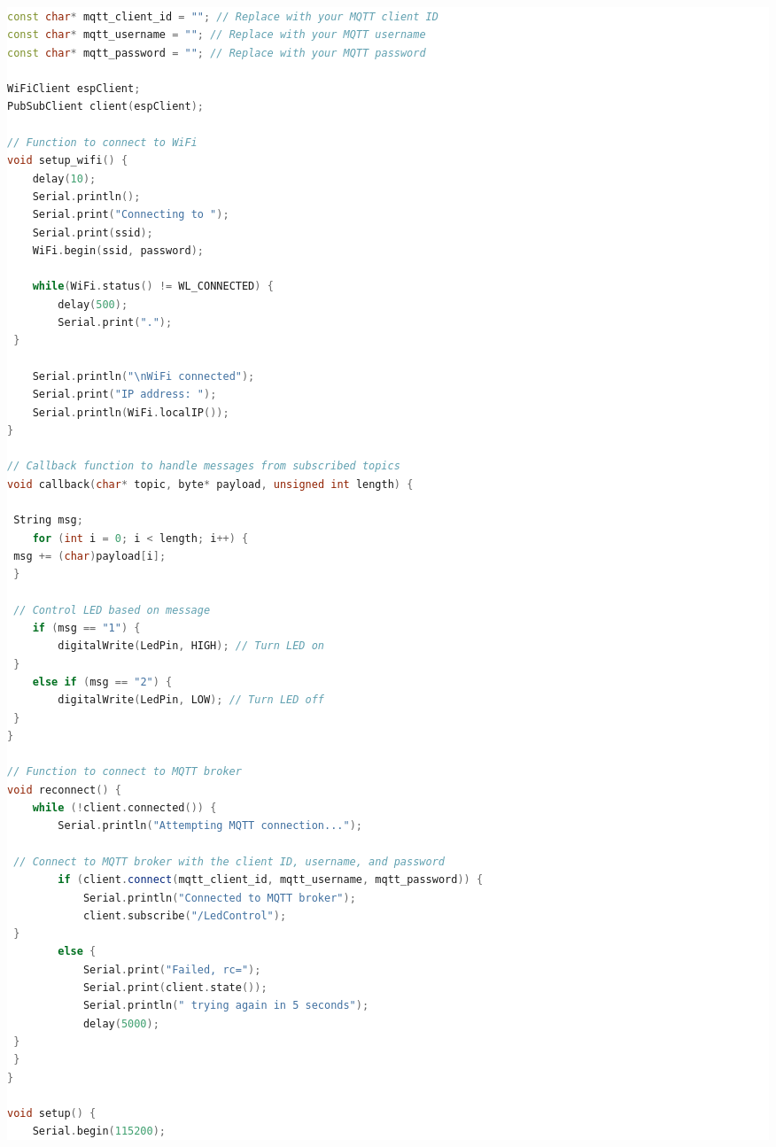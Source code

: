 ```cpp
const char* mqtt_client_id = ""; // Replace with your MQTT client ID
const char* mqtt_username = ""; // Replace with your MQTT username
const char* mqtt_password = ""; // Replace with your MQTT password

WiFiClient espClient;
PubSubClient client(espClient);

// Function to connect to WiFi
void setup_wifi() {
    delay(10);
    Serial.println();
    Serial.print("Connecting to ");
    Serial.print(ssid);
    WiFi.begin(ssid, password);

    while(WiFi.status() != WL_CONNECTED) {
        delay(500);
        Serial.print(".");
 }

    Serial.println("\nWiFi connected");
    Serial.print("IP address: ");
    Serial.println(WiFi.localIP());
}

// Callback function to handle messages from subscribed topics
void callback(char* topic, byte* payload, unsigned int length) {

 String msg;
    for (int i = 0; i < length; i++) {
 msg += (char)payload[i];
 }

 // Control LED based on message
    if (msg == "1") {
        digitalWrite(LedPin, HIGH); // Turn LED on
 }
    else if (msg == "2") {
        digitalWrite(LedPin, LOW); // Turn LED off
 }
}

// Function to connect to MQTT broker
void reconnect() {
    while (!client.connected()) {
        Serial.println("Attempting MQTT connection...");

 // Connect to MQTT broker with the client ID, username, and password
        if (client.connect(mqtt_client_id, mqtt_username, mqtt_password)) {
            Serial.println("Connected to MQTT broker");
            client.subscribe("/LedControl");
 }
        else {
            Serial.print("Failed, rc=");
            Serial.print(client.state());
            Serial.println(" trying again in 5 seconds");
            delay(5000);
 }
 }
}

void setup() {
    Serial.begin(115200);
```